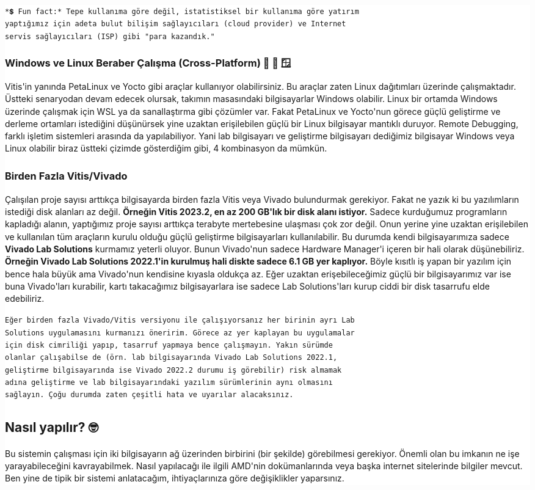 ```{note}
*💲 Fun fact:* Tepe kullanıma göre değil, istatistiksel bir kullanıma göre yatırım
yaptığımız için adeta bulut bilişim sağlayıcıları (cloud provider) ve Internet
servis sağlayıcıları (ISP) gibi "para kazandık."
```

### Windows ve Linux Beraber Çalışma (Cross-Platform) 🐧 🥳 🪟

Vitis'in yanında PetaLinux ve Yocto gibi araçlar kullanıyor olabilirsiniz. Bu
araçlar zaten Linux dağıtımları üzerinde çalışmaktadır. Üstteki senaryodan devam
edecek olursak, takımın masasındaki bilgisayarlar Windows olabilir. Linux bir
ortamda Windows üzerinde çalışmak için WSL ya da sanallaştırma gibi çözümler
var. Fakat PetaLinux ve Yocto'nun görece güçlü geliştirme ve derleme ortamları
istediğini düşünürsek yine uzaktan erişilebilen güçlü bir Linux bilgisayar
mantıklı duruyor. Remote Debugging, farklı işletim sistemleri arasında da
yapılabiliyor. Yani lab bilgisayarı ve geliştirme bilgisayarı dediğimiz
bilgisayar Windows veya Linux olabilir biraz üstteki çizimde gösterdiğim gibi, 4
kombinasyon da mümkün.

### Birden Fazla Vitis/Vivado

Çalışılan proje sayısı arttıkça bilgisayarda birden fazla Vitis veya Vivado
bulundurmak gerekiyor. Fakat ne yazık ki bu yazılımların istediği disk alanları
az değil. **Örneğin Vitis 2023.2, en az 200 GB'lık bir disk alanı istiyor.**
Sadece kurduğumuz programların kapladığı alanın, yaptığımız proje sayısı
arttıkça terabyte mertebesine ulaşması çok zor değil. Onun yerine yine uzaktan
erişilebilen ve kullanılan tüm araçların kurulu olduğu güçlü geliştirme
bilgisayarları kullanılabilir. Bu durumda kendi bilgisayarımıza sadece **Vivado
Lab Solutions** kurmamız yeterli oluyor. Bunun Vivado'nun sadece Hardware
Manager'i içeren bir hali olarak düşünebiliriz. **Örneğin Vivado Lab Solutions
2022.1'in kurulmuş hali diskte sadece 6.1 GB yer kaplıyor.** Böyle kısıtlı iş
yapan bir yazılım için bence hala büyük ama Vivado'nun kendisine kıyasla oldukça
az. Eğer uzaktan erişebileceğimiz güçlü bir bilgisayarımız var ise buna
Vivado'ları kurabilir, kartı takacağımız bilgisayarlara ise sadece Lab
Solutions'ları kurup ciddi bir disk tasarrufu elde edebiliriz.

```{hint}
Eğer birden fazla Vivado/Vitis versiyonu ile çalışıyorsanız her birinin ayrı Lab
Solutions uygulamasını kurmanızı öneririm. Görece az yer kaplayan bu uygulamalar
için disk cimriliği yapıp, tasarruf yapmaya bence çalışmayın. Yakın sürümde
olanlar çalışabilse de (örn. lab bilgisayarında Vivado Lab Solutions 2022.1,
geliştirme bilgisayarında ise Vivado 2022.2 durumu iş görebilir) risk almamak
adına geliştirme ve lab bilgisayarındaki yazılım sürümlerinin aynı olmasını
sağlayın. Çoğu durumda zaten çeşitli hata ve uyarılar alacaksınız.
```

## Nasıl yapılır? 🤓

Bu sistemin çalışması için iki bilgisayarın ağ üzerinden birbirini (bir şekilde)
görebilmesi gerekiyor. Önemli olan bu imkanın ne işe yarayabileceğini
kavrayabilmek. Nasıl yapılacağı ile ilgili AMD'nin dokümanlarında veya başka
internet sitelerinde bilgiler mevcut. Ben yine de tipik bir sistemi anlatacağım,
ihtiyaçlarınıza göre değişiklikler yaparsınız.
